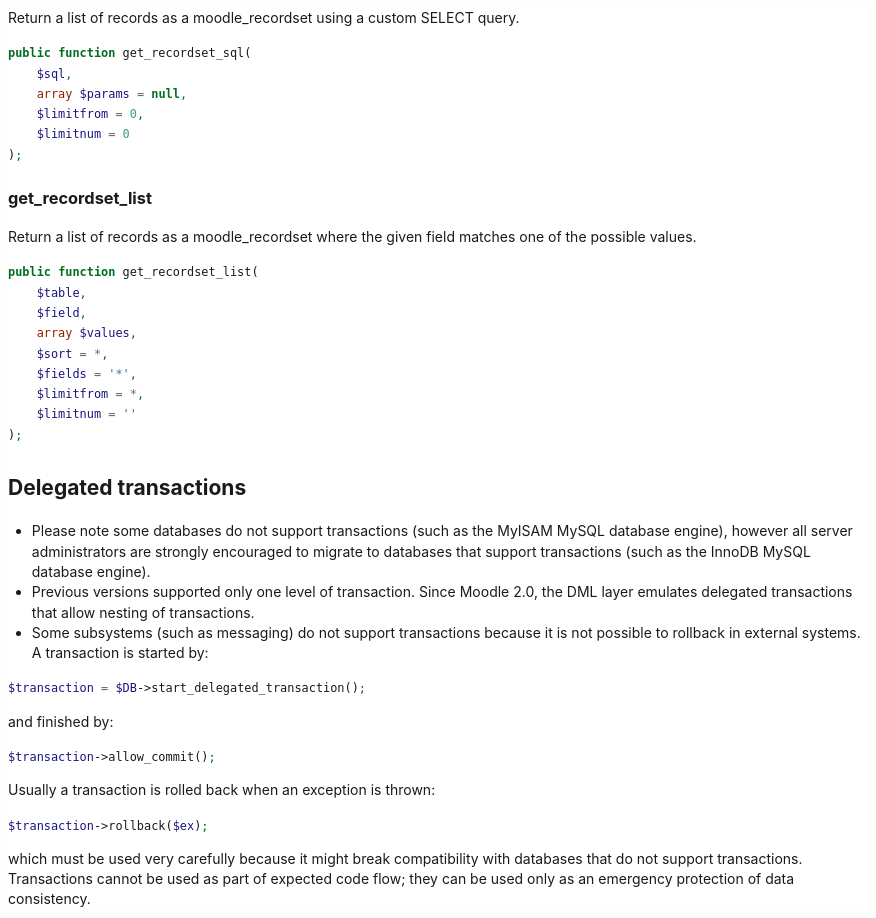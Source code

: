 Return a list of records as a moodle_recordset using a custom SELECT query.

```php
public function get_recordset_sql(
    $sql,
    array $params = null,
    $limitfrom = 0,
    $limitnum = 0
);
```

### get_recordset_list

Return a list of records as a moodle_recordset where the given field matches one of the possible values.

```php
public function get_recordset_list(
    $table,
    $field,
    array $values,
    $sort = *,
    $fields = '*',
    $limitfrom = *,
    $limitnum = ''
);
```

## Delegated transactions

- Please note some databases do not support transactions (such as the MyISAM MySQL database engine), however all server administrators are strongly encouraged to migrate to databases that support transactions (such as the InnoDB MySQL database engine).
- Previous versions supported only one level of transaction. Since Moodle 2.0, the DML layer emulates delegated transactions that allow nesting of transactions.
- Some subsystems (such as messaging) do not support transactions because it is not possible to rollback in external systems.
A transaction is started by:

```php
$transaction = $DB->start_delegated_transaction();
```

and finished by:

```php
$transaction->allow_commit();
```

Usually a transaction is rolled back when an exception is thrown:

```php
$transaction->rollback($ex);
```

which must be used very carefully because it might break compatibility with databases that do not support transactions. Transactions cannot be used as part of expected code flow; they can be used only as an emergency protection of data consistency.
